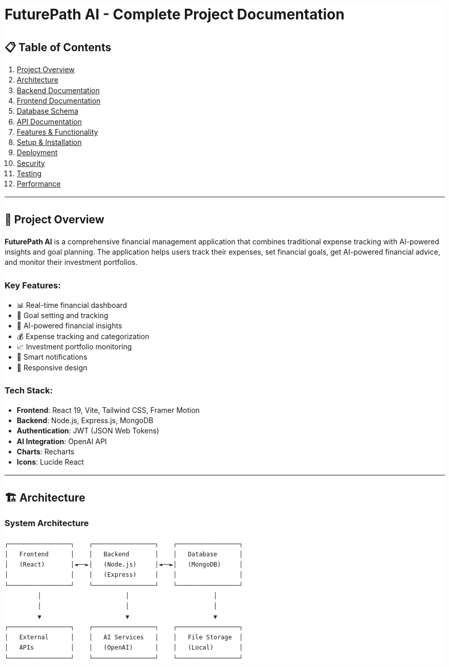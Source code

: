 # FuturePath AI - Complete Project Documentation

## 📋 Table of Contents
1. [Project Overview](#project-overview)
2. [Architecture](#architecture)
3. [Backend Documentation](#backend-documentation)
4. [Frontend Documentation](#frontend-documentation)
5. [Database Schema](#database-schema)
6. [API Documentation](#api-documentation)
7. [Features & Functionality](#features--functionality)
8. [Setup & Installation](#setup--installation)
9. [Deployment](#deployment)
10. [Security](#security)
11. [Testing](#testing)
12. [Performance](#performance)

---

## 🚀 Project Overview

**FuturePath AI** is a comprehensive financial management application that combines traditional expense tracking with AI-powered insights and goal planning. The application helps users track their expenses, set financial goals, get AI-powered financial advice, and monitor their investment portfolios.

### Key Features:
- 📊 Real-time financial dashboard
- 🎯 Goal setting and tracking
- 🤖 AI-powered financial insights
- 💰 Expense tracking and categorization
- 📈 Investment portfolio monitoring
- 🔔 Smart notifications
- 📱 Responsive design

### Tech Stack:
- **Frontend**: React 19, Vite, Tailwind CSS, Framer Motion
- **Backend**: Node.js, Express.js, MongoDB
- **Authentication**: JWT (JSON Web Tokens)
- **AI Integration**: OpenAI API
- **Charts**: Recharts
- **Icons**: Lucide React

---

## 🏗️ Architecture

### System Architecture
```
┌─────────────────┐    ┌─────────────────┐    ┌─────────────────┐
│   Frontend      │    │   Backend       │    │   Database      │
│   (React)       │◄──►│   (Node.js)     │◄──►│   (MongoDB)     │
│                 │    │   (Express)     │    │                 │
└─────────────────┘    └─────────────────┘    └─────────────────┘
         │                       │                       │
         │                       │                       │
         ▼                       ▼                       ▼
┌─────────────────┐    ┌─────────────────┐    ┌─────────────────┐
│   External      │    │   AI Services   │    │   File Storage  │
│   APIs          │    │   (OpenAI)      │    │   (Local)       │
└─────────────────┘    └─────────────────┘    └─────────────────┘
```
